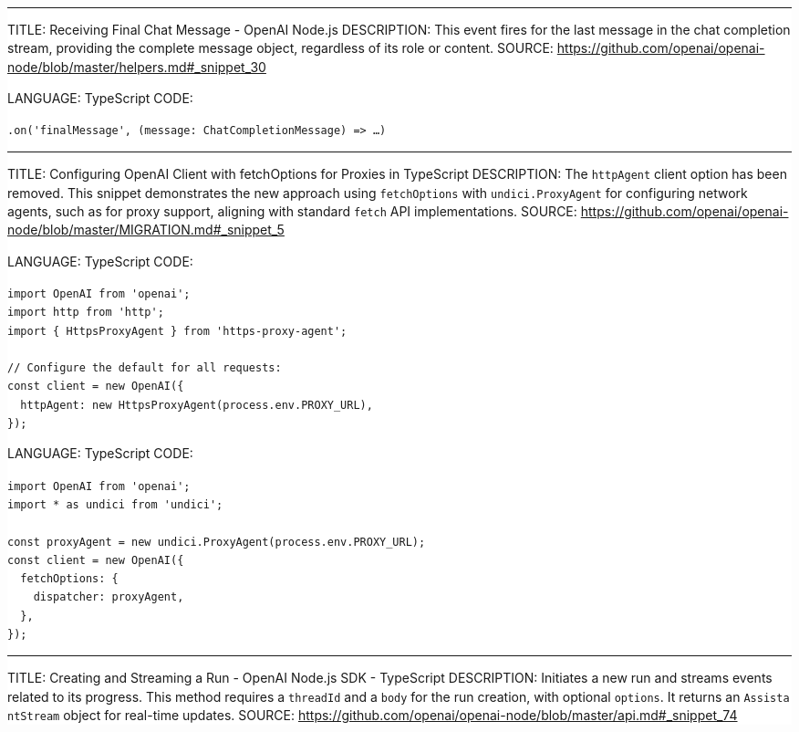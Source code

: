 ----------------------------------------

TITLE: Receiving Final Chat Message - OpenAI Node.js
DESCRIPTION: This event fires for the last message in the chat completion stream, providing the complete message object, regardless of its role or content.
SOURCE: https://github.com/openai/openai-node/blob/master/helpers.md#_snippet_30

LANGUAGE: TypeScript
CODE:
```
.on('finalMessage', (message: ChatCompletionMessage) => …)
```

----------------------------------------

TITLE: Configuring OpenAI Client with fetchOptions for Proxies in TypeScript
DESCRIPTION: The `httpAgent` client option has been removed. This snippet demonstrates the new approach using `fetchOptions` with `undici.ProxyAgent` for configuring network agents, such as for proxy support, aligning with standard `fetch` API implementations.
SOURCE: https://github.com/openai/openai-node/blob/master/MIGRATION.md#_snippet_5

LANGUAGE: TypeScript
CODE:
```
import OpenAI from 'openai';
import http from 'http';
import { HttpsProxyAgent } from 'https-proxy-agent';

// Configure the default for all requests:
const client = new OpenAI({
  httpAgent: new HttpsProxyAgent(process.env.PROXY_URL),
});
```

LANGUAGE: TypeScript
CODE:
```
import OpenAI from 'openai';
import * as undici from 'undici';

const proxyAgent = new undici.ProxyAgent(process.env.PROXY_URL);
const client = new OpenAI({
  fetchOptions: {
    dispatcher: proxyAgent,
  },
});
```

----------------------------------------

TITLE: Creating and Streaming a Run - OpenAI Node.js SDK - TypeScript
DESCRIPTION: Initiates a new run and streams events related to its progress. This method requires a `threadId` and a `body` for the run creation, with optional `options`. It returns an `AssistantStream` object for real-time updates.
SOURCE: https://github.com/openai/openai-node/blob/master/api.md#_snippet_74
